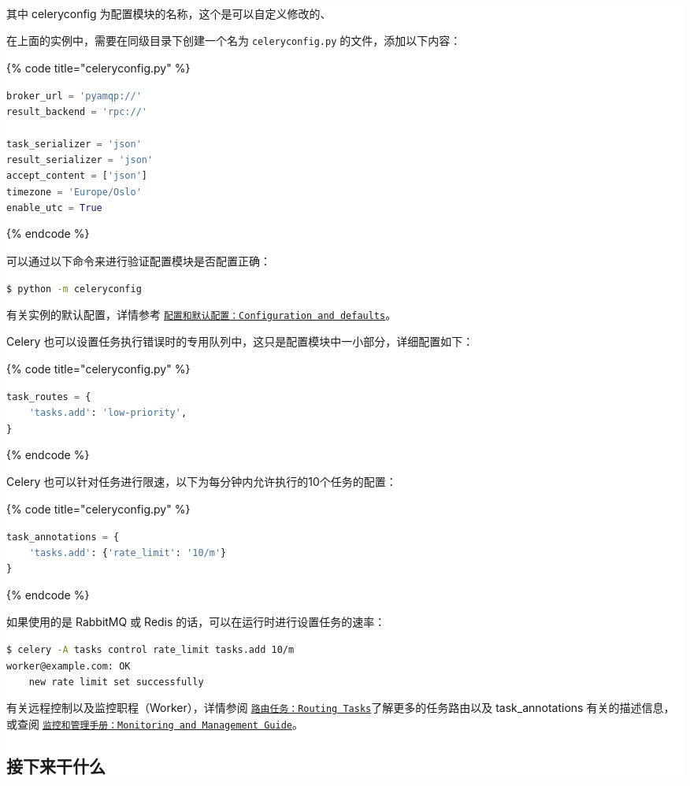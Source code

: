 其中 celeryconfig 为配置模块的名称，这个是可以自定义修改的、

在上面的实例中，需要在同级目录下创建一个名为 `celeryconfig.py` 的文件，添加以下内容：

{% code title="celeryconfig.py" %}
```python
broker_url = 'pyamqp://'
result_backend = 'rpc://'

task_serializer = 'json'
result_serializer = 'json'
accept_content = ['json']
timezone = 'Europe/Oslo'
enable_utc = True
```
{% endcode %}

可以通过以下命令来进行验证配置模块是否配置正确：

```bash
$ python -m celeryconfig
```

有关实例的默认配置，详情参考 [`配置和默认配置：Configuration and defaults`](../yong-hu-zhi-nan/pei-zhi-he-mo-ren-pei-zhi-configuration-and-defaults.md)。

Celery 也可以设置任务执行错误时的专用队列中，这只是配置模块中一小部分，详细配置如下：

{% code title="celeryconfig.py" %}
```python
task_routes = {
    'tasks.add': 'low-priority',
}
```
{% endcode %}

Celery 也可以针对任务进行限速，以下为每分钟内允许执行的10个任务的配置：

{% code title="celeryconfig.py" %}
```python
task_annotations = {
    'tasks.add': {'rate_limit': '10/m'}
}
```
{% endcode %}

如果使用的是 RabbitMQ 或 Redis 的话，可以在运行时进行设置任务的速率：

```bash
$ celery -A tasks control rate_limit tasks.add 10/m
worker@example.com: OK
    new rate limit set successfully
```

有关远程控制以及监控职程（Worker），详情参阅 [`路由任务：Routing Tasks`](../yong-hu-zhi-nan/lu-you-ren-wu-routing-tasks.md)了解更多的任务路由以及 task\_annotations 有关的描述信息，或查阅 [`监控和管理手册：Monitoring and Management Guide`](../yong-hu-zhi-nan/jian-kong-he-guan-li-shou-ce-monitoring-and-management-guide.md)。

## 接下来干什么
